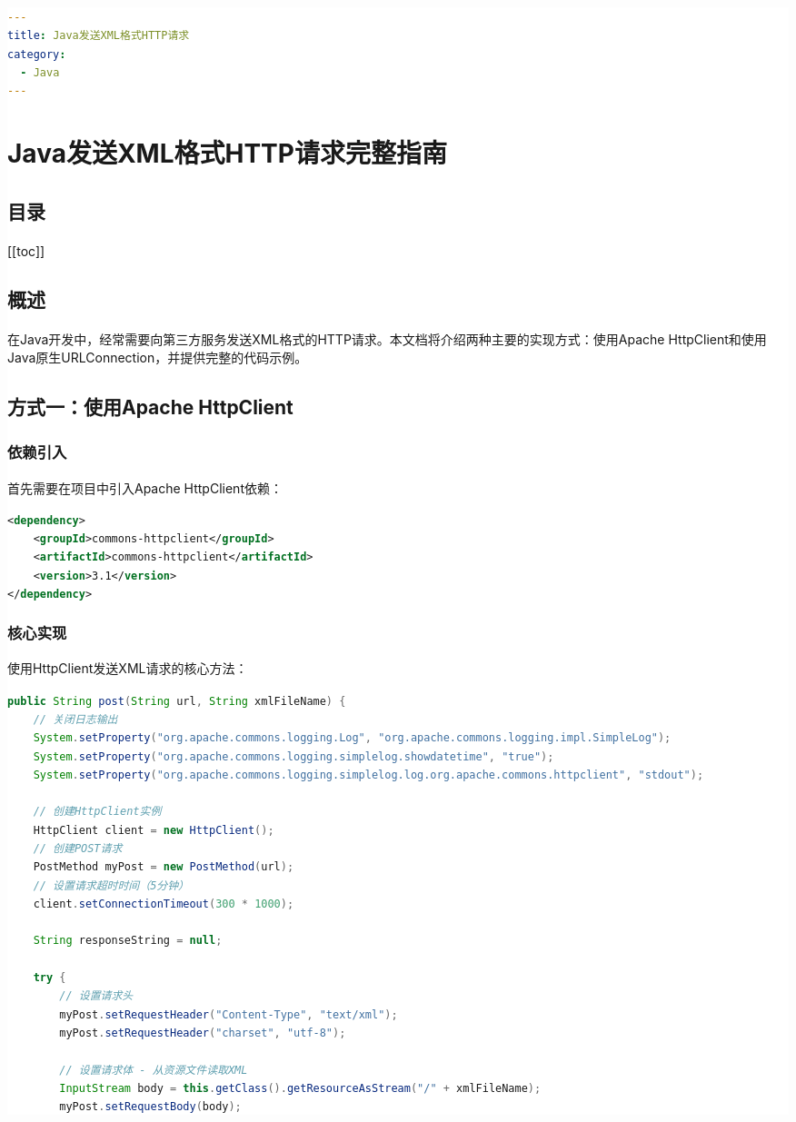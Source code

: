 ```yaml
---
title: Java发送XML格式HTTP请求
category:
  - Java
---
```


# Java发送XML格式HTTP请求完整指南

## 目录

[[toc]]

## 概述

在Java开发中，经常需要向第三方服务发送XML格式的HTTP请求。本文档将介绍两种主要的实现方式：使用Apache HttpClient和使用Java原生URLConnection，并提供完整的代码示例。

## 方式一：使用Apache HttpClient

### 依赖引入

首先需要在项目中引入Apache HttpClient依赖：

```xml
<dependency>
    <groupId>commons-httpclient</groupId>
    <artifactId>commons-httpclient</artifactId>
    <version>3.1</version>
</dependency>
```

### 核心实现

使用HttpClient发送XML请求的核心方法：

```java
public String post(String url, String xmlFileName) {
    // 关闭日志输出
    System.setProperty("org.apache.commons.logging.Log", "org.apache.commons.logging.impl.SimpleLog");
    System.setProperty("org.apache.commons.logging.simplelog.showdatetime", "true");
    System.setProperty("org.apache.commons.logging.simplelog.log.org.apache.commons.httpclient", "stdout");

    // 创建HttpClient实例
    HttpClient client = new HttpClient();
    // 创建POST请求
    PostMethod myPost = new PostMethod(url);
    // 设置请求超时时间（5分钟）
    client.setConnectionTimeout(300 * 1000);
    
    String responseString = null;
    
    try {
        // 设置请求头
        myPost.setRequestHeader("Content-Type", "text/xml");
        myPost.setRequestHeader("charset", "utf-8");

        // 设置请求体 - 从资源文件读取XML
        InputStream body = this.getClass().getResourceAsStream("/" + xmlFileName);
        myPost.setRequestBody(body);
```
